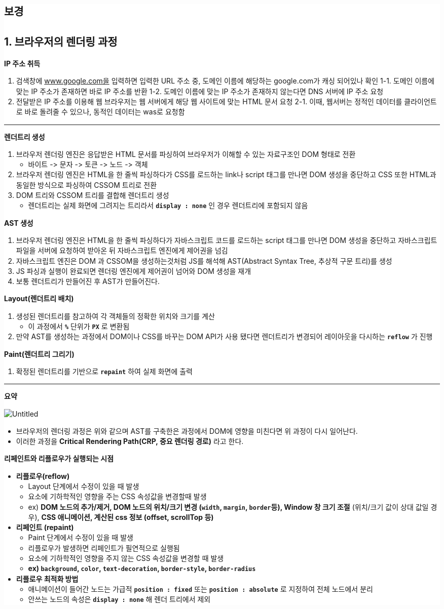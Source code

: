 ## 보경

## 1. 브라우저의 렌더링 과정

**IP 주소 취득**

1. 검색창에 www.google.com을 입력하면 입력한 URL 주소 중, 도메인 이름에 해당하는 google.com가 캐싱 되어있나 확인
1-1. 도메인 이름에 맞는 IP 주소가 존재하면 바로 IP 주소를 반환
1-2. 도메인 이름에 맞는 IP 주소가 존재하지 않는다면 DNS 서버에 IP 주소 요청
2. 전달받은 IP 주소를 이용해 웹 브라우저는 웹 서버에게 해당 웹 사이트에 맞는 HTML 문서 요청
2-1. 이때, 웹서버는 정적인 데이터를 클라이언트로 바로 돌려줄 수 있으나, 동적인 데이터는 was로 요청함

---

**렌더트리 생성**

1. 브라우저 렌더링 엔진은 응답받은 HTML 문서를 파싱하여 브라우저가 이해할 수 있는 자료구조인 DOM 형태로 전환
    - 바이트 -> 문자 -> 토큰 -> 노드 -> 객체
2. 브라우저 렌더링 엔진은 HTML을 한 줄씩 파싱하다가 CSS를 로드하는 link나 script 태그를 만나면 DOM 생성을 중단하고 CSS 또한 HTML과 동일한 방식으로 파싱하여 CSSOM 트리로 전환
3. DOM 트리와 CSSOM 트리를 결합해 렌더트리 생성
    - 렌더트리는 실제 화면에 그려지는 트리라서 **`display : none`** 인 경우 렌더트리에 포함되지 않음

**AST 생성**

1. 브라우저 렌더링 엔진은 HTML을 한 줄씩 파싱하다가 자바스크립트 코드를 로드하는 script 태그를 만나면 DOM 생성을 중단하고 자바스크립트 파일을 서버에 요청하여 받아온 뒤 자바스크립트 엔진에게 제어권을 넘김
2. 자바스크립트 엔진은 DOM 과 CSSOM을 생성하는것처럼 JS를 해석해 AST(Abstract Syntax Tree, 추상적 구문 트리)를 생성
3. JS 파싱과 실행이 완료되면 렌더링 엔진에게 제어권이 넘어와 DOM 생성을 재개
4. 보통 렌더트리가 만들어진 후 AST가 만들어진다.

**Layout(렌더트리 배치)**

1. 생성된 렌더트리를 참고하여 각 객체들의 정확한 위치와 크기를 계산
    - 이 과정에서 **`%`** 단위가 **`PX`** 로 변환됨
2. 만약 AST를 생성하는 과정에서 DOM이나 CSS를 바꾸는 DOM API가 사용 됐다면 렌더트리가 변경되어 레이아웃을 다시하는 **`reflow`** 가 진행

**Paint(렌더트리 그리기)**

1. 확정된 렌더트리를 기반으로 **`repaint`** 하여 실제 화면에 출력

---

**요약**

![Untitled](https://prod-files-secure.s3.us-west-2.amazonaws.com/32c36b0c-d9b4-422e-9140-e6ff26fb9695/f98d40c1-d5b5-46c5-8842-34acfd660626/Untitled.png)

- 브라우저의 렌더링 과정은 위와 같으며 AST를 구축한은 과정에서 DOM에 영향을 미친다면 위 과정이 다시 일어난다.
- 이러한 과정을 **Critical Rendering Path(CRP,  중요 렌더링 경로)** 라고 한다.

**리페인트와 리플로우가 실행되는 시점**

- **리플로우(reflow)**
    - Layout 단계에서 수정이 있을 때 발생
    - 요소에 기하학적인 영향을 주는 CSS 속성값을 변경할때 발생
    - ex)  **DOM 노드의 추가/제거, DOM 노드의 위치/크기 변경 (`width`, `margin`, `border`등), Window 창 크기 조절** (위치/크기 값이 상대 값일 경우), **CSS 애니메이션, 계산된 css 정보 (offset, scrollTop 등)**
- **리페인트 (repaint)**
    - Paint 단계에서 수정이 있을 때 발생
    - 리플로우가 발생하면 리페인트가 필연적으로 실행됨
    - 요소에 기하학적인 영향을 주지 않는 CSS 속성값을 변경할  때 발생
    - **ex) `background`, `color`, `text-decoration`, `border-style`, `border-radius`**
- **리플로우 최적화 방법**
    - 애니메이션이 들어간 노드는 가급적 **`position : fixed`** 또는 **`position : absolute`** 로 지정하여 전체 노드에서 분리
    - 안쓰는 노드의 속성은 **`display : none`** 해 렌더 트리에서 제외
